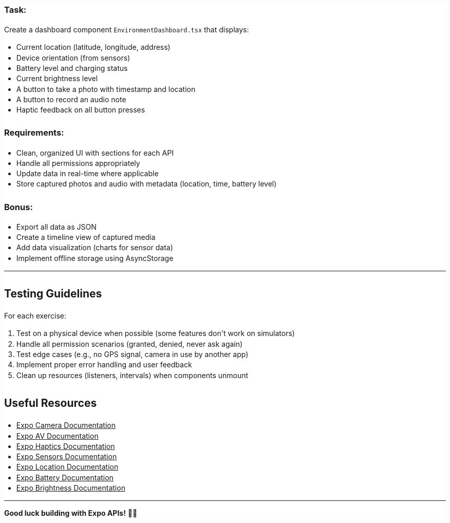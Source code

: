 ### Task:
Create a dashboard component `EnvironmentDashboard.tsx` that displays:
- Current location (latitude, longitude, address)
- Device orientation (from sensors)
- Battery level and charging status
- Current brightness level
- A button to take a photo with timestamp and location
- A button to record an audio note
- Haptic feedback on all button presses

### Requirements:
- Clean, organized UI with sections for each API
- Handle all permissions appropriately
- Update data in real-time where applicable
- Store captured photos and audio with metadata (location, time, battery level)

### Bonus:
- Export all data as JSON
- Create a timeline view of captured media
- Add data visualization (charts for sensor data)
- Implement offline storage using AsyncStorage

---

## Testing Guidelines

For each exercise:
1. Test on a physical device when possible (some features don't work on simulators)
2. Handle all permission scenarios (granted, denied, never ask again)
3. Test edge cases (e.g., no GPS signal, camera in use by another app)
4. Implement proper error handling and user feedback
5. Clean up resources (listeners, intervals) when components unmount

## Useful Resources

- [Expo Camera Documentation](https://docs.expo.dev/versions/latest/sdk/camera/)
- [Expo AV Documentation](https://docs.expo.dev/versions/latest/sdk/av/)
- [Expo Haptics Documentation](https://docs.expo.dev/versions/latest/sdk/haptics/)
- [Expo Sensors Documentation](https://docs.expo.dev/versions/latest/sdk/sensors/)
- [Expo Location Documentation](https://docs.expo.dev/versions/latest/sdk/location/)
- [Expo Battery Documentation](https://docs.expo.dev/versions/latest/sdk/battery/)
- [Expo Brightness Documentation](https://docs.expo.dev/versions/latest/sdk/brightness/)

---

**Good luck building with Expo APIs!** 📱🚀